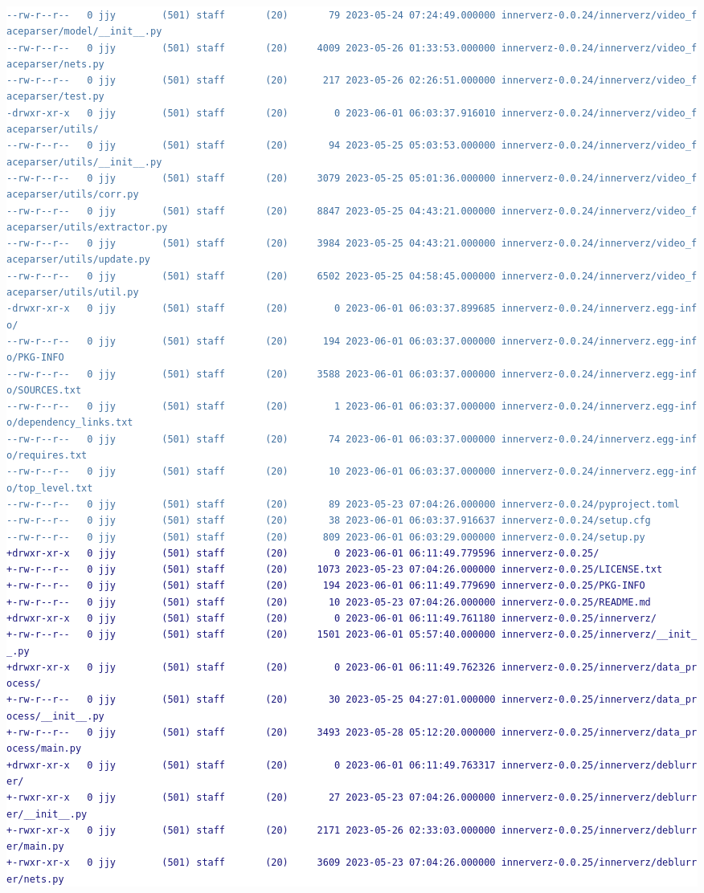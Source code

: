 ```diff
--rw-r--r--   0 jjy        (501) staff       (20)       79 2023-05-24 07:24:49.000000 innerverz-0.0.24/innerverz/video_faceparser/model/__init__.py
--rw-r--r--   0 jjy        (501) staff       (20)     4009 2023-05-26 01:33:53.000000 innerverz-0.0.24/innerverz/video_faceparser/nets.py
--rw-r--r--   0 jjy        (501) staff       (20)      217 2023-05-26 02:26:51.000000 innerverz-0.0.24/innerverz/video_faceparser/test.py
-drwxr-xr-x   0 jjy        (501) staff       (20)        0 2023-06-01 06:03:37.916010 innerverz-0.0.24/innerverz/video_faceparser/utils/
--rw-r--r--   0 jjy        (501) staff       (20)       94 2023-05-25 05:03:53.000000 innerverz-0.0.24/innerverz/video_faceparser/utils/__init__.py
--rw-r--r--   0 jjy        (501) staff       (20)     3079 2023-05-25 05:01:36.000000 innerverz-0.0.24/innerverz/video_faceparser/utils/corr.py
--rw-r--r--   0 jjy        (501) staff       (20)     8847 2023-05-25 04:43:21.000000 innerverz-0.0.24/innerverz/video_faceparser/utils/extractor.py
--rw-r--r--   0 jjy        (501) staff       (20)     3984 2023-05-25 04:43:21.000000 innerverz-0.0.24/innerverz/video_faceparser/utils/update.py
--rw-r--r--   0 jjy        (501) staff       (20)     6502 2023-05-25 04:58:45.000000 innerverz-0.0.24/innerverz/video_faceparser/utils/util.py
-drwxr-xr-x   0 jjy        (501) staff       (20)        0 2023-06-01 06:03:37.899685 innerverz-0.0.24/innerverz.egg-info/
--rw-r--r--   0 jjy        (501) staff       (20)      194 2023-06-01 06:03:37.000000 innerverz-0.0.24/innerverz.egg-info/PKG-INFO
--rw-r--r--   0 jjy        (501) staff       (20)     3588 2023-06-01 06:03:37.000000 innerverz-0.0.24/innerverz.egg-info/SOURCES.txt
--rw-r--r--   0 jjy        (501) staff       (20)        1 2023-06-01 06:03:37.000000 innerverz-0.0.24/innerverz.egg-info/dependency_links.txt
--rw-r--r--   0 jjy        (501) staff       (20)       74 2023-06-01 06:03:37.000000 innerverz-0.0.24/innerverz.egg-info/requires.txt
--rw-r--r--   0 jjy        (501) staff       (20)       10 2023-06-01 06:03:37.000000 innerverz-0.0.24/innerverz.egg-info/top_level.txt
--rw-r--r--   0 jjy        (501) staff       (20)       89 2023-05-23 07:04:26.000000 innerverz-0.0.24/pyproject.toml
--rw-r--r--   0 jjy        (501) staff       (20)       38 2023-06-01 06:03:37.916637 innerverz-0.0.24/setup.cfg
--rw-r--r--   0 jjy        (501) staff       (20)      809 2023-06-01 06:03:29.000000 innerverz-0.0.24/setup.py
+drwxr-xr-x   0 jjy        (501) staff       (20)        0 2023-06-01 06:11:49.779596 innerverz-0.0.25/
+-rw-r--r--   0 jjy        (501) staff       (20)     1073 2023-05-23 07:04:26.000000 innerverz-0.0.25/LICENSE.txt
+-rw-r--r--   0 jjy        (501) staff       (20)      194 2023-06-01 06:11:49.779690 innerverz-0.0.25/PKG-INFO
+-rw-r--r--   0 jjy        (501) staff       (20)       10 2023-05-23 07:04:26.000000 innerverz-0.0.25/README.md
+drwxr-xr-x   0 jjy        (501) staff       (20)        0 2023-06-01 06:11:49.761180 innerverz-0.0.25/innerverz/
+-rw-r--r--   0 jjy        (501) staff       (20)     1501 2023-06-01 05:57:40.000000 innerverz-0.0.25/innerverz/__init__.py
+drwxr-xr-x   0 jjy        (501) staff       (20)        0 2023-06-01 06:11:49.762326 innerverz-0.0.25/innerverz/data_process/
+-rw-r--r--   0 jjy        (501) staff       (20)       30 2023-05-25 04:27:01.000000 innerverz-0.0.25/innerverz/data_process/__init__.py
+-rw-r--r--   0 jjy        (501) staff       (20)     3493 2023-05-28 05:12:20.000000 innerverz-0.0.25/innerverz/data_process/main.py
+drwxr-xr-x   0 jjy        (501) staff       (20)        0 2023-06-01 06:11:49.763317 innerverz-0.0.25/innerverz/deblurrer/
+-rwxr-xr-x   0 jjy        (501) staff       (20)       27 2023-05-23 07:04:26.000000 innerverz-0.0.25/innerverz/deblurrer/__init__.py
+-rwxr-xr-x   0 jjy        (501) staff       (20)     2171 2023-05-26 02:33:03.000000 innerverz-0.0.25/innerverz/deblurrer/main.py
+-rwxr-xr-x   0 jjy        (501) staff       (20)     3609 2023-05-23 07:04:26.000000 innerverz-0.0.25/innerverz/deblurrer/nets.py
```